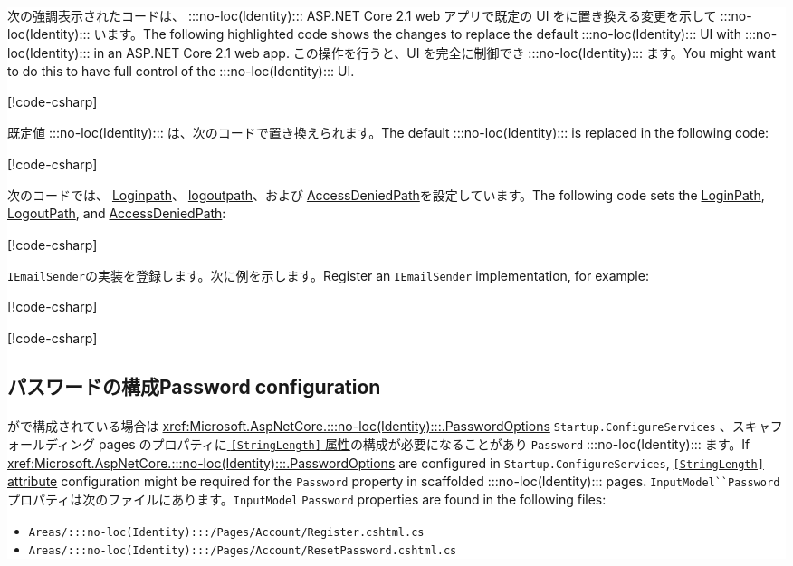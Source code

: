 <span data-ttu-id="9e659-200">次の強調表示されたコードは、 :::no-loc(Identity)::: ASP.NET Core 2.1 web アプリで既定の UI をに置き換える変更を示して :::no-loc(Identity)::: います。</span><span class="sxs-lookup"><span data-stu-id="9e659-200">The following highlighted code shows the changes to replace the default :::no-loc(Identity)::: UI with :::no-loc(Identity)::: in an ASP.NET Core 2.1 web app.</span></span> <span data-ttu-id="9e659-201">この操作を行うと、UI を完全に制御でき :::no-loc(Identity)::: ます。</span><span class="sxs-lookup"><span data-stu-id="9e659-201">You might want to do this to have full control of the :::no-loc(Identity)::: UI.</span></span>

[!code-csharp[](scaffold-identity/sample/StartupFull.cs?name=snippet1&highlight=13-14,17-999)]

<span data-ttu-id="9e659-202">既定値 :::no-loc(Identity)::: は、次のコードで置き換えられます。</span><span class="sxs-lookup"><span data-stu-id="9e659-202">The default :::no-loc(Identity)::: is replaced in the following code:</span></span>

[!code-csharp[](scaffold-identity/sample/StartupFull.cs?name=snippet2)]

<span data-ttu-id="9e659-203">次のコードでは、 [Loginpath](/dotnet/api/microsoft.aspnetcore.authentication.:::no-loc(cookie):::s.:::no-loc(cookie):::authenticationoptions.loginpath)、 [logoutpath](/dotnet/api/microsoft.aspnetcore.authentication.:::no-loc(cookie):::s.:::no-loc(cookie):::authenticationoptions.logoutpath)、および [AccessDeniedPath](/dotnet/api/microsoft.aspnetcore.authentication.:::no-loc(cookie):::s.:::no-loc(cookie):::authenticationoptions.accessdeniedpath)を設定しています。</span><span class="sxs-lookup"><span data-stu-id="9e659-203">The following code sets the [LoginPath](/dotnet/api/microsoft.aspnetcore.authentication.:::no-loc(cookie):::s.:::no-loc(cookie):::authenticationoptions.loginpath), [LogoutPath](/dotnet/api/microsoft.aspnetcore.authentication.:::no-loc(cookie):::s.:::no-loc(cookie):::authenticationoptions.logoutpath), and [AccessDeniedPath](/dotnet/api/microsoft.aspnetcore.authentication.:::no-loc(cookie):::s.:::no-loc(cookie):::authenticationoptions.accessdeniedpath):</span></span>

[!code-csharp[](scaffold-identity/sample/StartupFull.cs?name=snippet3)]

<span data-ttu-id="9e659-204">`IEmailSender`の実装を登録します。次に例を示します。</span><span class="sxs-lookup"><span data-stu-id="9e659-204">Register an `IEmailSender` implementation, for example:</span></span>

[!code-csharp[](scaffold-identity/sample/StartupFull.cs?name=snippet4)]

[!code-csharp[](scaffold-identity/sample/StartupFull.cs?name=snippet)]



## <a name="password-configuration"></a><span data-ttu-id="9e659-205">パスワードの構成</span><span class="sxs-lookup"><span data-stu-id="9e659-205">Password configuration</span></span>

<span data-ttu-id="9e659-206">がで構成されている場合は <xref:Microsoft.AspNetCore.:::no-loc(Identity):::.PasswordOptions> `Startup.ConfigureServices` 、スキャフォールディング pages のプロパティに[ `[StringLength]` 属性](xref:System.ComponentModel.DataAnnotations.StringLengthAttribute)の構成が必要になることがあり `Password` :::no-loc(Identity)::: ます。</span><span class="sxs-lookup"><span data-stu-id="9e659-206">If <xref:Microsoft.AspNetCore.:::no-loc(Identity):::.PasswordOptions> are configured in `Startup.ConfigureServices`, [`[StringLength]` attribute](xref:System.ComponentModel.DataAnnotations.StringLengthAttribute) configuration might be required for the `Password` property in scaffolded :::no-loc(Identity)::: pages.</span></span> <span data-ttu-id="9e659-207">`InputModel``Password`プロパティは次のファイルにあります。</span><span class="sxs-lookup"><span data-stu-id="9e659-207">`InputModel` `Password` properties are found in the following files:</span></span>

* `Areas/:::no-loc(Identity):::/Pages/Account/Register.cshtml.cs`
* `Areas/:::no-loc(Identity):::/Pages/Account/ResetPassword.cshtml.cs`
